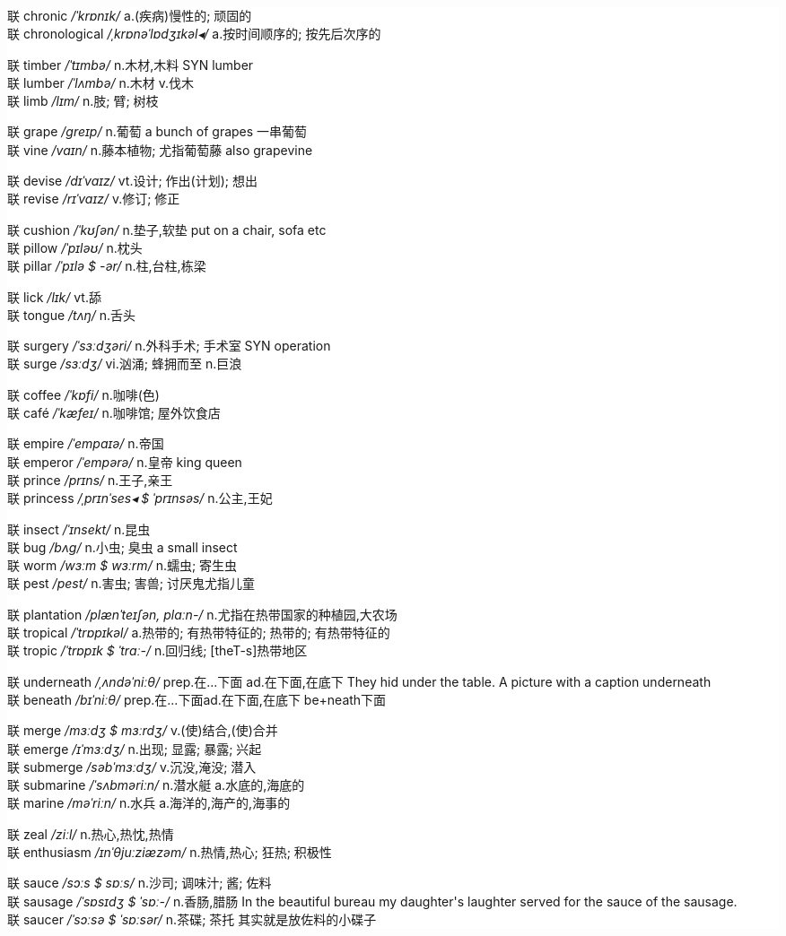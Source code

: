 联 chronic _/ˈkrɒnɪk/_ a.(疾病)慢性的; 顽固的  
联 chronological _/ˌkrɒnəˈlɒdʒɪkəl◂/_  a.按时间顺序的; 按先后次序的  

联 timber  _/ˈtɪmbə/_  n.木材,木料 SYN lumber  
联 lumber  _/ˈlʌmbə/_  n.木材 v.伐木  
联 limb  _/lɪm/_ n.肢; 臂; 树枝  

联 grape _/ɡreɪp/_ n.葡萄  a bunch of grapes 一串葡萄  
联 vine  _/vaɪn/_  n.藤本植物; 尤指葡萄藤  also grapevine  

联 devise  _/dɪˈvaɪz/_ vt.设计; 作出(计划); 想出  
联 revise  _/rɪˈvaɪz/_ v.修订; 修正  

联 cushion _/ˈkʊʃən/_  n.垫子,软垫 put on a chair, sofa etc  
联 pillow  _/ˈpɪləʊ/_  n.枕头  
联 pillar  _/ˈpɪlə $ -ər/_ n.柱,台柱,栋梁  

联 lick  _/lɪk/_ vt.舔  
联 tongue  _/tʌŋ/_ n.舌头  

联 surgery _/ˈsɜːdʒəri/_ n.外科手术; 手术室  SYN operation  
联 surge _/sɜːdʒ/_ vi.汹涌; 蜂拥而至 n.巨浪  

联 coffee  _/ˈkɒfi/_ n.咖啡(色)  
联 café  _/ˈkæfeɪ/_  n.咖啡馆; 屋外饮食店  

联 empire  _/ˈempaɪə/_ n.帝国  
联 emperor _/ˈempərə/_ n.皇帝  king queen  
联 prince  _/prɪns/_ n.王子,亲王  
联 princess  _/ˌprɪnˈses◂ $ ˈprɪnsəs/_ n.公主,王妃  

联 insect  _/ˈɪnsekt/_ n.昆虫  
联 bug _/bʌɡ/_ n.小虫; 臭虫 a small insect  
联 worm  _/wɜːm $ wɜːrm/_  n.蠕虫; 寄生虫  
联 pest  _/pest/_  n.害虫; 害兽; 讨厌鬼尤指儿童  

联 plantation  _/plænˈteɪʃən, plɑːn-/_ n.尤指在热带国家的种植园,大农场  
联 tropical  _/ˈtrɒpɪkəl/_ a.热带的; 有热带特征的; 热带的; 有热带特征的  
联 tropic  _/ˈtrɒpɪk $ ˈtrɑː-/_  n.回归线; [theT-s]热带地区  

联 underneath  _/ˌʌndəˈniːθ/_  prep.在...下面 ad.在下面,在底下   They hid under the table. A picture with a caption underneath  
联 beneath _/bɪˈniːθ/_ prep.在...下面ad.在下面,在底下 be+neath下面  

联 merge _/mɜːdʒ $ mɜːrdʒ/_  v.(使)结合,(使)合并  
联 emerge  _/ɪˈmɜːdʒ/_ n.出现; 显露; 暴露; 兴起  
联 submerge  _/səbˈmɜːdʒ/_ v.沉没,淹没; 潜入  
联 submarine _/ˈsʌbməriːn/_  n.潜水艇 a.水底的,海底的  
联 marine  _/məˈriːn/_ n.水兵 a.海洋的,海产的,海事的  

联 zeal  _/ziːl/_  n.热心,热忱,热情  
联 enthusiasm  _/ɪnˈθjuːziæzəm/_ n.热情,热心; 狂热; 积极性  

联 sauce _/sɔːs $ sɒːs/_ n.沙司; 调味汁; 酱; 佐料  
联 sausage _/ˈsɒsɪdʒ $ ˈsɒː-/_ n.香肠,腊肠   In the beautiful bureau my daughter's laughter served for the sauce of the sausage.  
联 saucer  _/ˈsɔːsə $ ˈsɒːsər/_  n.茶碟; 茶托 其实就是放佐料的小碟子  
